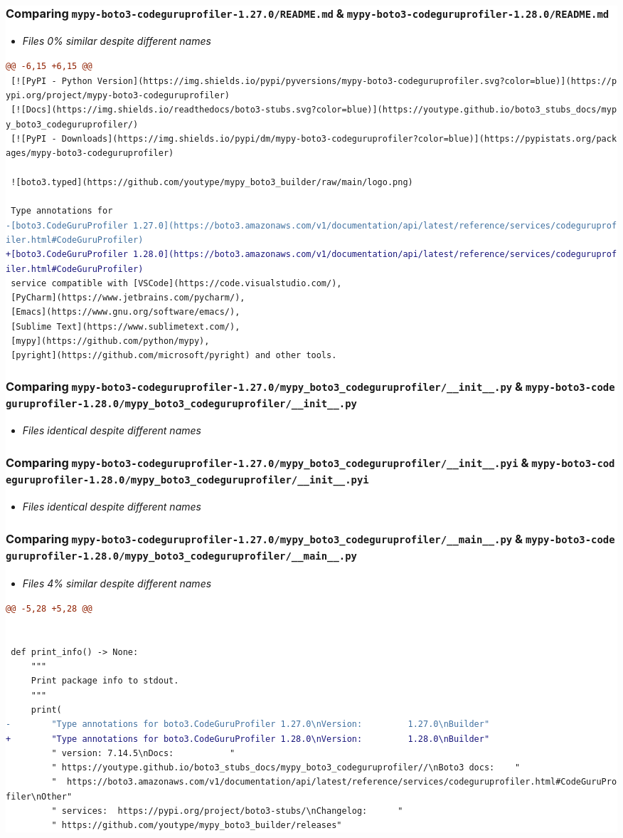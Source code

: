 ### Comparing `mypy-boto3-codeguruprofiler-1.27.0/README.md` & `mypy-boto3-codeguruprofiler-1.28.0/README.md`

 * *Files 0% similar despite different names*

```diff
@@ -6,15 +6,15 @@
 [![PyPI - Python Version](https://img.shields.io/pypi/pyversions/mypy-boto3-codeguruprofiler.svg?color=blue)](https://pypi.org/project/mypy-boto3-codeguruprofiler)
 [![Docs](https://img.shields.io/readthedocs/boto3-stubs.svg?color=blue)](https://youtype.github.io/boto3_stubs_docs/mypy_boto3_codeguruprofiler/)
 [![PyPI - Downloads](https://img.shields.io/pypi/dm/mypy-boto3-codeguruprofiler?color=blue)](https://pypistats.org/packages/mypy-boto3-codeguruprofiler)
 
 ![boto3.typed](https://github.com/youtype/mypy_boto3_builder/raw/main/logo.png)
 
 Type annotations for
-[boto3.CodeGuruProfiler 1.27.0](https://boto3.amazonaws.com/v1/documentation/api/latest/reference/services/codeguruprofiler.html#CodeGuruProfiler)
+[boto3.CodeGuruProfiler 1.28.0](https://boto3.amazonaws.com/v1/documentation/api/latest/reference/services/codeguruprofiler.html#CodeGuruProfiler)
 service compatible with [VSCode](https://code.visualstudio.com/),
 [PyCharm](https://www.jetbrains.com/pycharm/),
 [Emacs](https://www.gnu.org/software/emacs/),
 [Sublime Text](https://www.sublimetext.com/),
 [mypy](https://github.com/python/mypy),
 [pyright](https://github.com/microsoft/pyright) and other tools.
```

### Comparing `mypy-boto3-codeguruprofiler-1.27.0/mypy_boto3_codeguruprofiler/__init__.py` & `mypy-boto3-codeguruprofiler-1.28.0/mypy_boto3_codeguruprofiler/__init__.py`

 * *Files identical despite different names*

### Comparing `mypy-boto3-codeguruprofiler-1.27.0/mypy_boto3_codeguruprofiler/__init__.pyi` & `mypy-boto3-codeguruprofiler-1.28.0/mypy_boto3_codeguruprofiler/__init__.pyi`

 * *Files identical despite different names*

### Comparing `mypy-boto3-codeguruprofiler-1.27.0/mypy_boto3_codeguruprofiler/__main__.py` & `mypy-boto3-codeguruprofiler-1.28.0/mypy_boto3_codeguruprofiler/__main__.py`

 * *Files 4% similar despite different names*

```diff
@@ -5,28 +5,28 @@
 
 
 def print_info() -> None:
     """
     Print package info to stdout.
     """
     print(
-        "Type annotations for boto3.CodeGuruProfiler 1.27.0\nVersion:         1.27.0\nBuilder"
+        "Type annotations for boto3.CodeGuruProfiler 1.28.0\nVersion:         1.28.0\nBuilder"
         " version: 7.14.5\nDocs:           "
         " https://youtype.github.io/boto3_stubs_docs/mypy_boto3_codeguruprofiler//\nBoto3 docs:    "
         "  https://boto3.amazonaws.com/v1/documentation/api/latest/reference/services/codeguruprofiler.html#CodeGuruProfiler\nOther"
         " services:  https://pypi.org/project/boto3-stubs/\nChangelog:      "
         " https://github.com/youtype/mypy_boto3_builder/releases"
```